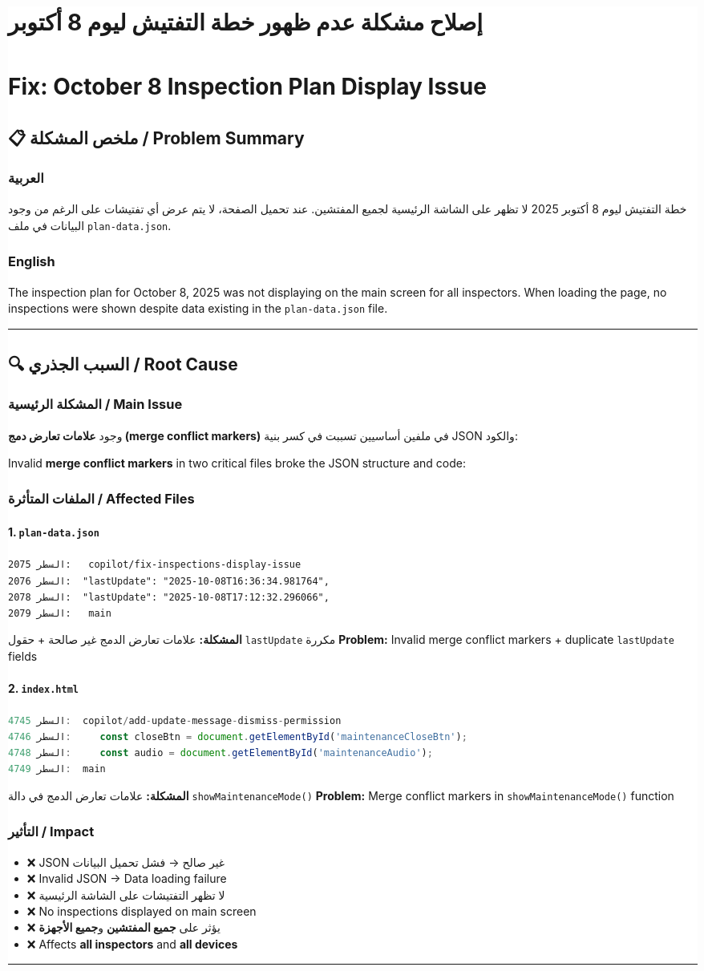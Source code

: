 # إصلاح مشكلة عدم ظهور خطة التفتيش ليوم 8 أكتوبر
# Fix: October 8 Inspection Plan Display Issue

## 📋 ملخص المشكلة / Problem Summary

### العربية
خطة التفتيش ليوم 8 أكتوبر 2025 لا تظهر على الشاشة الرئيسية لجميع المفتشين. عند تحميل الصفحة، لا يتم عرض أي تفتيشات على الرغم من وجود البيانات في ملف `plan-data.json`.

### English
The inspection plan for October 8, 2025 was not displaying on the main screen for all inspectors. When loading the page, no inspections were shown despite data existing in the `plan-data.json` file.

---

## 🔍 السبب الجذري / Root Cause

### المشكلة الرئيسية / Main Issue
وجود **علامات تعارض دمج (merge conflict markers)** في ملفين أساسيين تسببت في كسر بنية JSON والكود:

Invalid **merge conflict markers** in two critical files broke the JSON structure and code:

### الملفات المتأثرة / Affected Files

#### 1. `plan-data.json`
```
السطر 2075:   copilot/fix-inspections-display-issue
السطر 2076:  "lastUpdate": "2025-10-08T16:36:34.981764",
السطر 2078:  "lastUpdate": "2025-10-08T17:12:32.296066",
السطر 2079:   main
```

**المشكلة:** علامات تعارض الدمج غير صالحة + حقول `lastUpdate` مكررة
**Problem:** Invalid merge conflict markers + duplicate `lastUpdate` fields

#### 2. `index.html`
```javascript
السطر 4745:  copilot/add-update-message-dismiss-permission
السطر 4746:     const closeBtn = document.getElementById('maintenanceCloseBtn');
السطر 4748:     const audio = document.getElementById('maintenanceAudio');
السطر 4749:  main
```

**المشكلة:** علامات تعارض الدمج في دالة `showMaintenanceMode()`
**Problem:** Merge conflict markers in `showMaintenanceMode()` function

### التأثير / Impact
- ❌ JSON غير صالح → فشل تحميل البيانات
- ❌ Invalid JSON → Data loading failure
- ❌ لا تظهر التفتيشات على الشاشة الرئيسية
- ❌ No inspections displayed on main screen
- ❌ يؤثر على **جميع المفتشين** و**جميع الأجهزة**
- ❌ Affects **all inspectors** and **all devices**

---